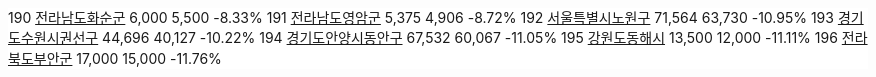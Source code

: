   <tr class="item">
    <td>190</td>
    <td><a href="/apt/전라남도화순군">전라남도화순군</a></td>
    <td>6,000</td>
    <td>5,500</td>
    <td>-8.33%</td>
  </tr>

  <tr class="item">
    <td>191</td>
    <td><a href="/apt/전라남도영암군">전라남도영암군</a></td>
    <td>5,375</td>
    <td>4,906</td>
    <td>-8.72%</td>
  </tr>

  <tr class="item">
    <td>192</td>
    <td><a href="/apt/서울특별시노원구">서울특별시노원구</a></td>
    <td>71,564</td>
    <td>63,730</td>
    <td>-10.95%</td>
  </tr>

  <tr class="item">
    <td>193</td>
    <td><a href="/apt/경기도수원시권선구">경기도수원시권선구</a></td>
    <td>44,696</td>
    <td>40,127</td>
    <td>-10.22%</td>
  </tr>

  <tr class="item">
    <td>194</td>
    <td><a href="/apt/경기도안양시동안구">경기도안양시동안구</a></td>
    <td>67,532</td>
    <td>60,067</td>
    <td>-11.05%</td>
  </tr>

  <tr class="item">
    <td>195</td>
    <td><a href="/apt/강원도동해시">강원도동해시</a></td>
    <td>13,500</td>
    <td>12,000</td>
    <td>-11.11%</td>
  </tr>

  <tr class="item">
    <td>196</td>
    <td><a href="/apt/전라북도부안군">전라북도부안군</a></td>
    <td>17,000</td>
    <td>15,000</td>
    <td>-11.76%</td>
  </tr>

